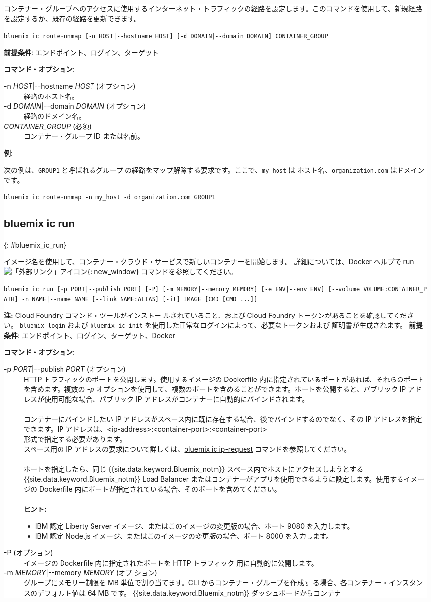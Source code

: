 コンテナー・グループへのアクセスに使用するインターネット・トラフィックの経路を設定します。このコマンドを使用して、新規経路を設定するか、既存の経路を更新できます。

```
bluemix ic route-unmap [-n HOST|--hostname HOST] [-d DOMAIN|--domain DOMAIN] CONTAINER_GROUP
```

<strong>前提条件</strong>: エンドポイント、ログイン、ターゲット

<strong>コマンド・オプション</strong>:

   <dl>
   <dt>-n <i>HOST</i>|--hostname <i>HOST</i> (オプション)</dt>
   <dd>経路のホスト名。</dd>
   <dt>-d <i>DOMAIN</i>|--domain <i>DOMAIN</i> (オプション)</dt>
   <dd>経路のドメイン名。</dd>
   <dt><i>CONTAINER_GROUP</i> (必須)</dt>
   <dd>コンテナー・グループ ID または名前。</dd>
   </dl>

<strong>例</strong>:

次の例は、`GROUP1` と呼ばれるグループ
の経路をマップ解除する要求です。ここで、`my_host` は
ホスト名、`organization.com` はドメインです。
```
bluemix ic route-unmap -n my_host -d organization.com GROUP1
```


## bluemix ic run
{: #bluemix_ic_run}

イメージ名を使用して、コンテナー・クラウド・サービスで新しいコンテナーを開始します。
詳細については、Docker ヘルプで [run ![「外部リンク」アイコン](../../../icons/launch-glyph.svg)](https://docs.docker.com/engine/reference/commandline/run/){: new_window} コマンドを参照してください。


```
bluemix ic run [-p PORT|--publish PORT] [-P] [-m MEMORY|--memory MEMORY] [-e ENV|--env ENV] [--volume VOLUME:CONTAINER_PATH] -n NAME|--name NAME [--link NAME:ALIAS] [-it] IMAGE [CMD [CMD ...]]
```
**注:** Cloud Foundry コマンド・ツールがインストー
ルされていること、および Cloud Foundry トークンがあることを確認してください。
`bluemix login` および `bluemix ic
init` を使用した正常なログインによって、必要なトークンおよび
証明書が生成されます。
<strong>前提条件</strong>: エンドポイント、ログイン、ターゲット、Docker

<strong>コマンド・オプション</strong>:

   <dl>
   <dt>-p <i>PORT</i>|--publish <i>PORT</i> (オプション)</dt>
   <dd>HTTP トラフィックのポートを公開します。使用するイメージの Dockerfile 内に指定されているポートがあれば、それらのポートを含めます。複数の <i>-p</i> オプションを使用して、複数のポートを含めることができます。ポートを公開すると、パブリック IP アドレスが使用可能な場合、パブリック IP アドレスがコンテナーに自動的にバインドされます。<br><br>コンテナーにバインドしたい IP アドレスがスペース内に既に存在する場合、後でバインドするのでなく、その IP アドレスを指定できます。IP アドレスは、&lt;ip-address&gt;:&lt;container-port&gt;:&lt;container-port&gt; <br> 形式で指定する必要があります。<br>スペース用の IP アドレスの要求について詳しくは、<a href="index.html#ip_request" target="_blank">bluemix ic ip-request</a> コマンドを参照してください。<br><br>ポートを指定したら、同じ {{site.data.keyword.Bluemix_notm}} スペース内でホストにアクセスしようとする {{site.data.keyword.Bluemix_notm}} Load Balancer またはコンテナーがアプリを使用できるように設定します。使用するイメージの Dockerfile 内にポートが指定されている場合、そのポートを含めてください。<br><br>
<strong>ヒント:</strong><ul><li>IBM 認定 Liberty Server イメージ、またはこのイメージの変更版の場合、ポート 9080 を入力します。</li><li>IBM 認定 Node.js イメージ、またはこのイメージの変更版の場合、ポート 8000 を入力します。</li></ul></dd>
   <dt>-P (オプション)</dt>
   <dd>イメージの Dockerfile 内に指定されたポートを HTTP トラフィック
用に自動的に公開します。</dd>
   <dt>-m <i>MEMORY</i>|--memory <i>MEMORY</i> (オプ
ション)</dt>
   <dd>グループにメモリー制限を MB 単位で割り当てます。CLI からコンテナー・グループを作成す
る場合、各コンテナー・インスタンスのデフォルト値は 64 MB です。
{{site.data.keyword.Bluemix_notm}} ダッシュボードからコンテナ